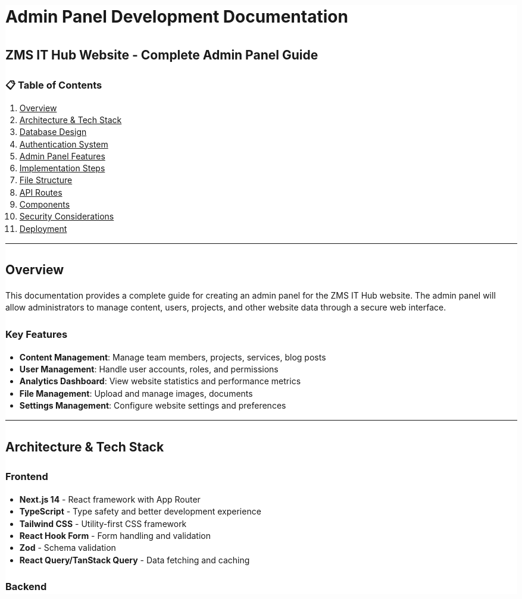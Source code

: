 # Admin Panel Development Documentation

## ZMS IT Hub Website - Complete Admin Panel Guide

### 📋 Table of Contents

1. [Overview](#overview)
2. [Architecture & Tech Stack](#architecture--tech-stack)
3. [Database Design](#database-design)
4. [Authentication System](#authentication-system)
5. [Admin Panel Features](#admin-panel-features)
6. [Implementation Steps](#implementation-steps)
7. [File Structure](#file-structure)
8. [API Routes](#api-routes)
9. [Components](#components)
10. [Security Considerations](#security-considerations)
11. [Deployment](#deployment)

---

## Overview

This documentation provides a complete guide for creating an admin panel for the ZMS IT Hub website. The admin panel will allow administrators to manage content, users, projects, and other website data through a secure web interface.

### Key Features

- **Content Management**: Manage team members, projects, services, blog posts
- **User Management**: Handle user accounts, roles, and permissions
- **Analytics Dashboard**: View website statistics and performance metrics
- **File Management**: Upload and manage images, documents
- **Settings Management**: Configure website settings and preferences

---

## Architecture & Tech Stack

### Frontend

- **Next.js 14** - React framework with App Router
- **TypeScript** - Type safety and better development experience
- **Tailwind CSS** - Utility-first CSS framework
- **React Hook Form** - Form handling and validation
- **Zod** - Schema validation
- **React Query/TanStack Query** - Data fetching and caching

### Backend

